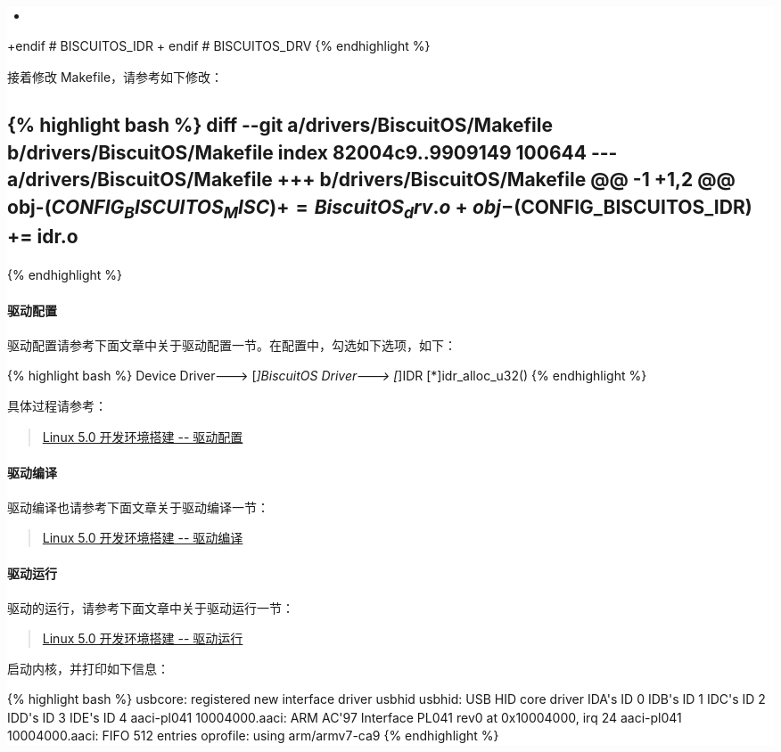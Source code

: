 +
+endif # BISCUITOS_IDR
+
endif # BISCUITOS_DRV
{% endhighlight %}

接着修改 Makefile，请参考如下修改：

{% highlight bash %}
diff --git a/drivers/BiscuitOS/Makefile b/drivers/BiscuitOS/Makefile
index 82004c9..9909149 100644
--- a/drivers/BiscuitOS/Makefile
+++ b/drivers/BiscuitOS/Makefile
@@ -1 +1,2 @@
obj-$(CONFIG_BISCUITOS_MISC)     += BiscuitOS_drv.o
+obj-$(CONFIG_BISCUITOS_IDR)     += idr.o
--
{% endhighlight %}

#### <span id="驱动配置">驱动配置</span>

驱动配置请参考下面文章中关于驱动配置一节。在配置中，勾选如下选项，如下：

{% highlight bash %}
Device Driver--->
    [*]BiscuitOS Driver--->
        [*]IDR
            [*]idr_alloc_u32()
{% endhighlight %}

具体过程请参考：

> [Linux 5.0 开发环境搭建 -- 驱动配置](https://biscuitos.github.io/blog/Linux-5.0-arm32-Usermanual/#%E9%A9%B1%E5%8A%A8%E9%85%8D%E7%BD%AE)

#### <span id="驱动编译">驱动编译</span>

驱动编译也请参考下面文章关于驱动编译一节：

> [Linux 5.0 开发环境搭建 -- 驱动编译](https://biscuitos.github.io/blog/Linux-5.0-arm32-Usermanual/#%E7%BC%96%E8%AF%91%E9%A9%B1%E5%8A%A8)

#### <span id="驱动运行">驱动运行</span>

驱动的运行，请参考下面文章中关于驱动运行一节：

> [Linux 5.0 开发环境搭建 -- 驱动运行](https://biscuitos.github.io/blog/Linux-5.0-arm32-Usermanual/#%E9%A9%B1%E5%8A%A8%E8%BF%90%E8%A1%8C)

启动内核，并打印如下信息：

{% highlight bash %}
usbcore: registered new interface driver usbhid
usbhid: USB HID core driver
IDA's ID 0
IDB's ID 1
IDC's ID 2
IDD's ID 3
IDE's ID 4
aaci-pl041 10004000.aaci: ARM AC'97 Interface PL041 rev0 at 0x10004000, irq 24
aaci-pl041 10004000.aaci: FIFO 512 entries
oprofile: using arm/armv7-ca9
{% endhighlight %}
